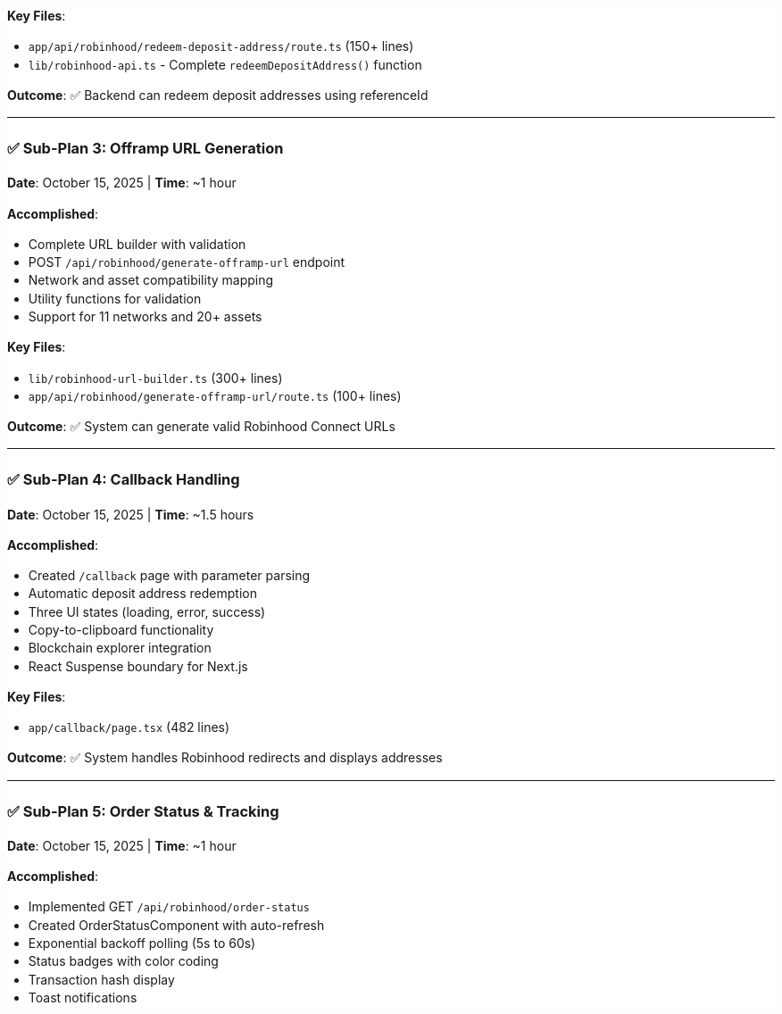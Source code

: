 **Key Files**:
- `app/api/robinhood/redeem-deposit-address/route.ts` (150+ lines)
- `lib/robinhood-api.ts` - Complete `redeemDepositAddress()` function

**Outcome**: ✅ Backend can redeem deposit addresses using referenceId

---

### ✅ Sub-Plan 3: Offramp URL Generation
**Date**: October 15, 2025 | **Time**: ~1 hour

**Accomplished**:
- Complete URL builder with validation
- POST `/api/robinhood/generate-offramp-url` endpoint
- Network and asset compatibility mapping
- Utility functions for validation
- Support for 11 networks and 20+ assets

**Key Files**:
- `lib/robinhood-url-builder.ts` (300+ lines)
- `app/api/robinhood/generate-offramp-url/route.ts` (100+ lines)

**Outcome**: ✅ System can generate valid Robinhood Connect URLs

---

### ✅ Sub-Plan 4: Callback Handling
**Date**: October 15, 2025 | **Time**: ~1.5 hours

**Accomplished**:
- Created `/callback` page with parameter parsing
- Automatic deposit address redemption
- Three UI states (loading, error, success)
- Copy-to-clipboard functionality
- Blockchain explorer integration
- React Suspense boundary for Next.js

**Key Files**:
- `app/callback/page.tsx` (482 lines)

**Outcome**: ✅ System handles Robinhood redirects and displays addresses

---

### ✅ Sub-Plan 5: Order Status & Tracking
**Date**: October 15, 2025 | **Time**: ~1 hour

**Accomplished**:
- Implemented GET `/api/robinhood/order-status`
- Created OrderStatusComponent with auto-refresh
- Exponential backoff polling (5s to 60s)
- Status badges with color coding
- Transaction hash display
- Toast notifications
